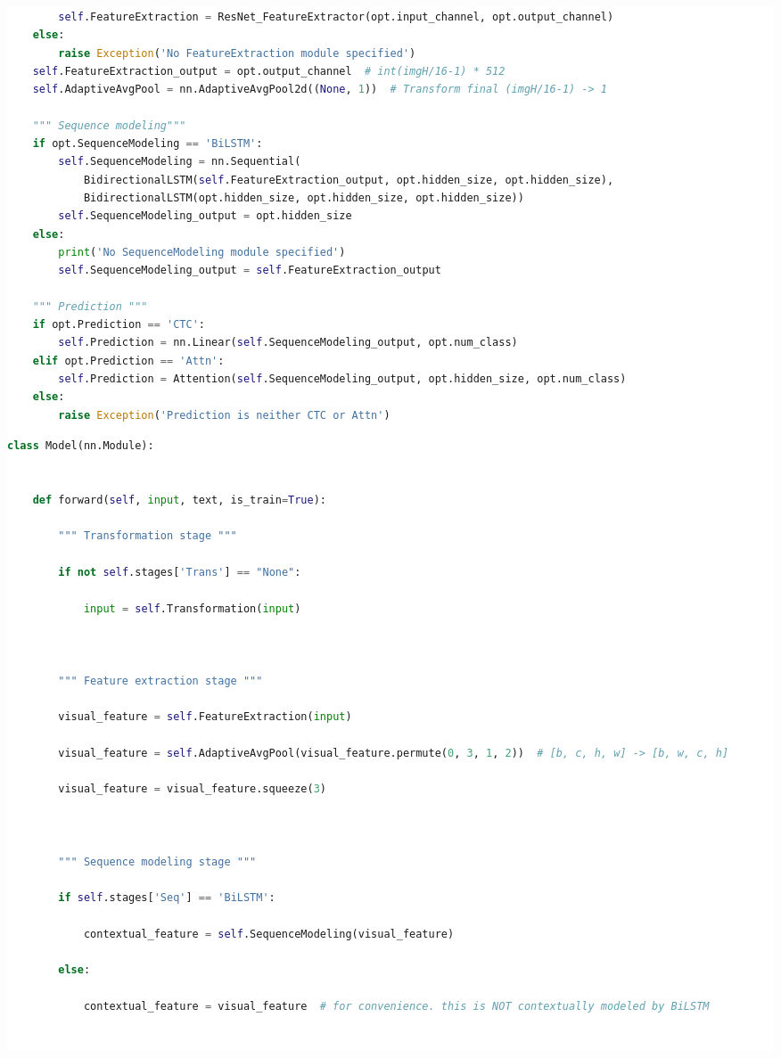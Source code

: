 ```python
		self.FeatureExtraction = ResNet_FeatureExtractor(opt.input_channel, opt.output_channel)
	else:
		raise Exception('No FeatureExtraction module specified')
	self.FeatureExtraction_output = opt.output_channel  # int(imgH/16-1) * 512
	self.AdaptiveAvgPool = nn.AdaptiveAvgPool2d((None, 1))  # Transform final (imgH/16-1) -> 1

	""" Sequence modeling"""
	if opt.SequenceModeling == 'BiLSTM':
		self.SequenceModeling = nn.Sequential(
			BidirectionalLSTM(self.FeatureExtraction_output, opt.hidden_size, opt.hidden_size),
			BidirectionalLSTM(opt.hidden_size, opt.hidden_size, opt.hidden_size))
		self.SequenceModeling_output = opt.hidden_size
	else:
		print('No SequenceModeling module specified')
		self.SequenceModeling_output = self.FeatureExtraction_output

	""" Prediction """
	if opt.Prediction == 'CTC':
		self.Prediction = nn.Linear(self.SequenceModeling_output, opt.num_class)
	elif opt.Prediction == 'Attn':
		self.Prediction = Attention(self.SequenceModeling_output, opt.hidden_size, opt.num_class)
	else:
		raise Exception('Prediction is neither CTC or Attn')

```

```python
class Model(nn.Module):
    
  
    def forward(self, input, text, is_train=True):

        """ Transformation stage """

        if not self.stages['Trans'] == "None":

            input = self.Transformation(input)

  

        """ Feature extraction stage """

        visual_feature = self.FeatureExtraction(input)

        visual_feature = self.AdaptiveAvgPool(visual_feature.permute(0, 3, 1, 2))  # [b, c, h, w] -> [b, w, c, h]

        visual_feature = visual_feature.squeeze(3)

  

        """ Sequence modeling stage """

        if self.stages['Seq'] == 'BiLSTM':

            contextual_feature = self.SequenceModeling(visual_feature)

        else:

            contextual_feature = visual_feature  # for convenience. this is NOT contextually modeled by BiLSTM

  

```